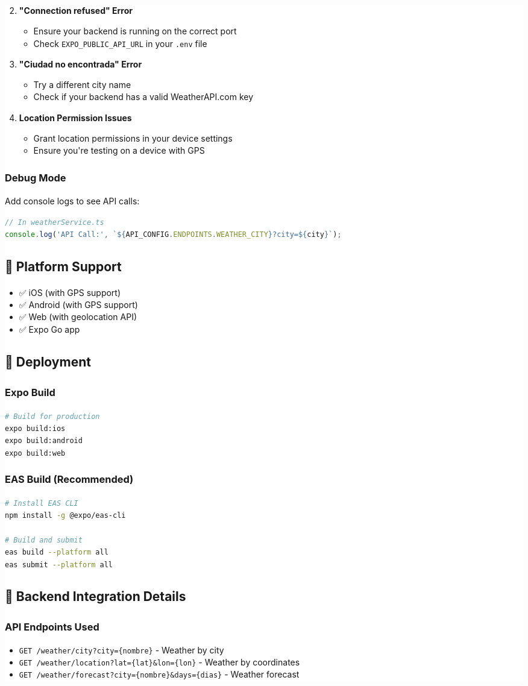 2. **"Connection refused" Error**
   - Ensure your backend is running on the correct port
   - Check `EXPO_PUBLIC_API_URL` in your `.env` file

3. **"Ciudad no encontrada" Error**
   - Try a different city name
   - Check if your backend has a valid WeatherAPI.com key

4. **Location Permission Issues**
   - Grant location permissions in your device settings
   - Ensure you're testing on a device with GPS

### Debug Mode
Add console logs to see API calls:
```typescript
// In weatherService.ts
console.log('API Call:', `${API_CONFIG.ENDPOINTS.WEATHER_CITY}?city=${city}`);
```

## 📱 Platform Support

- ✅ iOS (with GPS support)
- ✅ Android (with GPS support)  
- ✅ Web (with geolocation API)
- ✅ Expo Go app

## 🚀 Deployment

### Expo Build
```bash
# Build for production
expo build:ios
expo build:android
expo build:web
```

### EAS Build (Recommended)
```bash
# Install EAS CLI
npm install -g @expo/eas-cli

# Build and submit
eas build --platform all
eas submit --platform all
```

## 🔗 Backend Integration Details

### API Endpoints Used
- `GET /weather/city?city={nombre}` - Weather by city
- `GET /weather/location?lat={lat}&lon={lon}` - Weather by coordinates
- `GET /weather/forecast?city={nombre}&days={dias}` - Weather forecast
